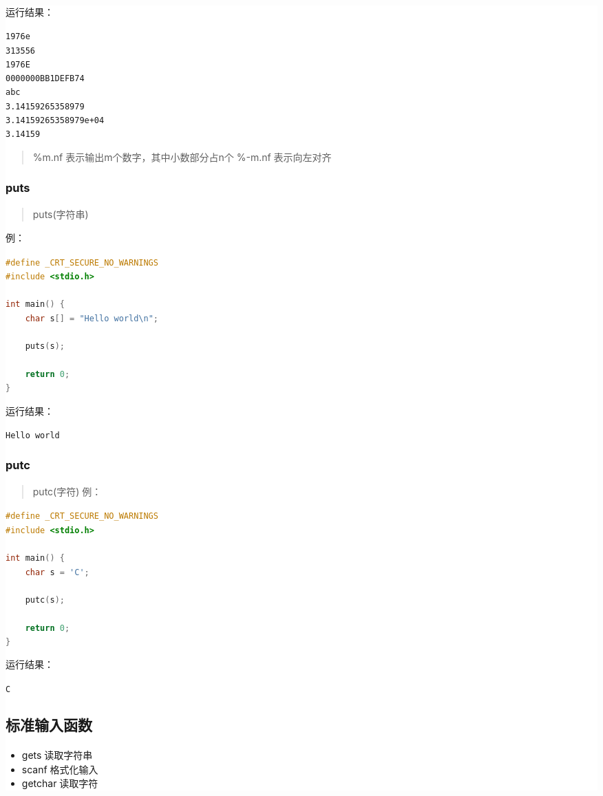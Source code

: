 运行结果：
```shell
1976e
313556
1976E
0000000BB1DEFB74
abc
3.14159265358979
3.14159265358979e+04
3.14159
```

>%m.nf 表示输出m个数字，其中小数部分占n个
>%-m.nf 表示向左对齐

### puts
>puts(字符串)

例：
```c
#define _CRT_SECURE_NO_WARNINGS
#include <stdio.h>

int main() {
	char s[] = "Hello world\n";

	puts(s);

	return 0;
}
```
运行结果：
```shell
Hello world
```
### putc
>putc(字符)
例：
```c
#define _CRT_SECURE_NO_WARNINGS
#include <stdio.h>

int main() {
	char s = 'C';

	putc(s);

	return 0;
}
```
运行结果：
```shell
C
```
## 标准输入函数
* gets 读取字符串
* scanf 格式化输入
* getchar 读取字符
